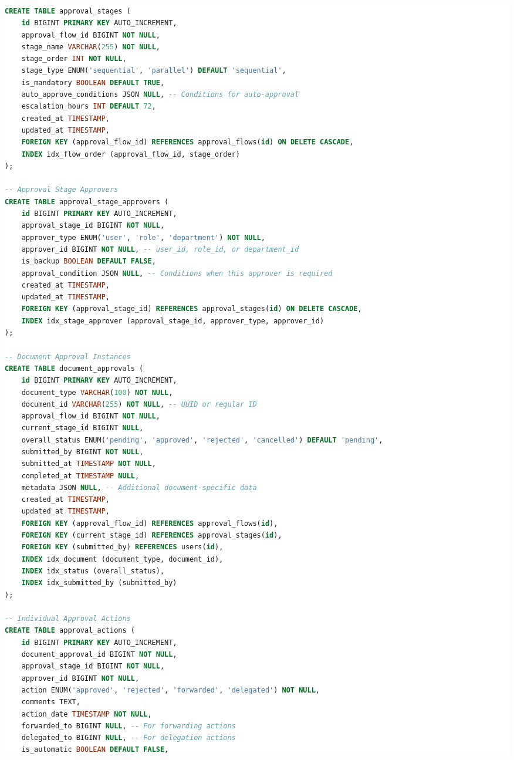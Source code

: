 ```sql
CREATE TABLE approval_stages (
    id BIGINT PRIMARY KEY AUTO_INCREMENT,
    approval_flow_id BIGINT NOT NULL,
    stage_name VARCHAR(255) NOT NULL,
    stage_order INT NOT NULL,
    stage_type ENUM('sequential', 'parallel') DEFAULT 'sequential',
    is_mandatory BOOLEAN DEFAULT TRUE,
    auto_approve_conditions JSON NULL, -- Conditions for auto-approval
    escalation_hours INT DEFAULT 72,
    created_at TIMESTAMP,
    updated_at TIMESTAMP,
    FOREIGN KEY (approval_flow_id) REFERENCES approval_flows(id) ON DELETE CASCADE,
    INDEX idx_flow_order (approval_flow_id, stage_order)
);

-- Approval Stage Approvers
CREATE TABLE approval_stage_approvers (
    id BIGINT PRIMARY KEY AUTO_INCREMENT,
    approval_stage_id BIGINT NOT NULL,
    approver_type ENUM('user', 'role', 'department') NOT NULL,
    approver_id BIGINT NOT NULL, -- user_id, role_id, or department_id
    is_backup BOOLEAN DEFAULT FALSE,
    approval_condition JSON NULL, -- Conditions when this approver is required
    created_at TIMESTAMP,
    updated_at TIMESTAMP,
    FOREIGN KEY (approval_stage_id) REFERENCES approval_stages(id) ON DELETE CASCADE,
    INDEX idx_stage_approver (approval_stage_id, approver_type, approver_id)
);

-- Document Approval Instances
CREATE TABLE document_approvals (
    id BIGINT PRIMARY KEY AUTO_INCREMENT,
    document_type VARCHAR(100) NOT NULL,
    document_id VARCHAR(255) NOT NULL, -- UUID or regular ID
    approval_flow_id BIGINT NOT NULL,
    current_stage_id BIGINT NULL,
    overall_status ENUM('pending', 'approved', 'rejected', 'cancelled') DEFAULT 'pending',
    submitted_by BIGINT NOT NULL,
    submitted_at TIMESTAMP NOT NULL,
    completed_at TIMESTAMP NULL,
    metadata JSON NULL, -- Additional document-specific data
    created_at TIMESTAMP,
    updated_at TIMESTAMP,
    FOREIGN KEY (approval_flow_id) REFERENCES approval_flows(id),
    FOREIGN KEY (current_stage_id) REFERENCES approval_stages(id),
    FOREIGN KEY (submitted_by) REFERENCES users(id),
    INDEX idx_document (document_type, document_id),
    INDEX idx_status (overall_status),
    INDEX idx_submitted_by (submitted_by)
);

-- Individual Approval Actions
CREATE TABLE approval_actions (
    id BIGINT PRIMARY KEY AUTO_INCREMENT,
    document_approval_id BIGINT NOT NULL,
    approval_stage_id BIGINT NOT NULL,
    approver_id BIGINT NOT NULL,
    action ENUM('approved', 'rejected', 'forwarded', 'delegated') NOT NULL,
    comments TEXT,
    action_date TIMESTAMP NOT NULL,
    forwarded_to BIGINT NULL, -- For forwarding actions
    delegated_to BIGINT NULL, -- For delegation actions
    is_automatic BOOLEAN DEFAULT FALSE,
```